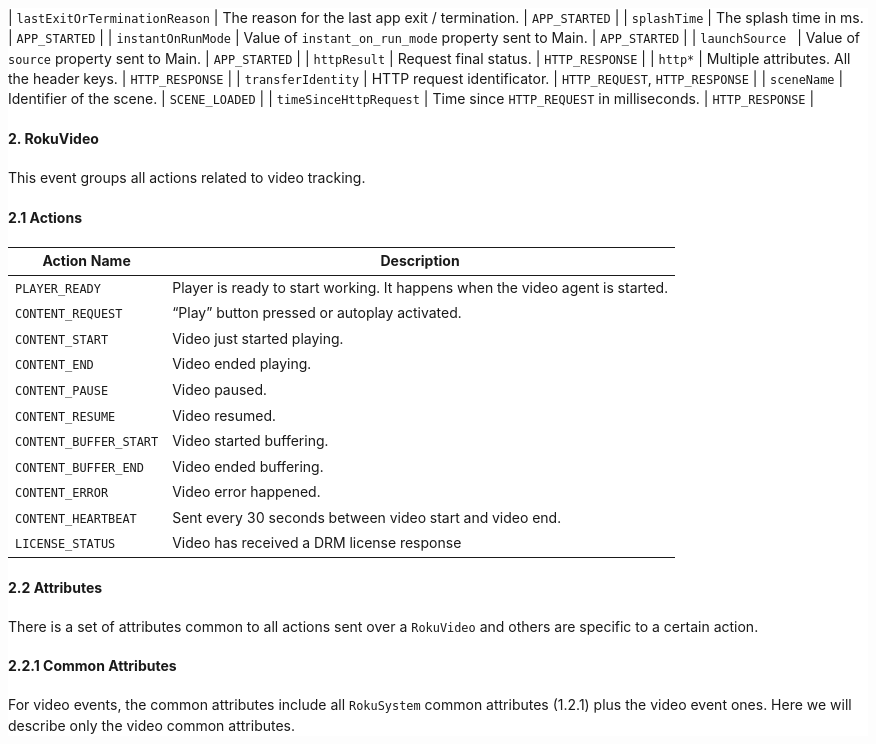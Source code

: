 | `lastExitOrTerminationReason` | The reason for the last app exit / termination. | `APP_STARTED` |
| `splashTime` | The splash time in ms. | `APP_STARTED` |
| `instantOnRunMode` | Value of `instant_on_run_mode` property sent to Main. | `APP_STARTED` |
| `launchSource ` | Value of `source` property sent to Main. | `APP_STARTED` |
| `httpResult` | Request final status. | `HTTP_RESPONSE` |
| `http*` | Multiple attributes. All the header keys. | `HTTP_RESPONSE` |
| `transferIdentity` | HTTP request identificator. | `HTTP_REQUEST`, `HTTP_RESPONSE` |
| `sceneName` | Identifier of the scene. | `SCENE_LOADED` |
| `timeSinceHttpRequest` | Time since `HTTP_REQUEST` in milliseconds. | `HTTP_RESPONSE` |

<a name="roku-video"></a>

#### 2. RokuVideo

This event groups all actions related to video tracking.

#### 2.1 Actions

| Action Name | Description |
|---|---|
| `PLAYER_READY` | Player is ready to start working. It happens when the video agent is started. |
| `CONTENT_REQUEST` | “Play” button pressed or autoplay activated. |
| `CONTENT_START` | Video just started playing. |
| `CONTENT_END` | Video ended playing. |
| `CONTENT_PAUSE` | Video paused. |
| `CONTENT_RESUME` | Video resumed. |
| `CONTENT_BUFFER_START` | Video started buffering. |
| `CONTENT_BUFFER_END` | Video ended buffering. |
| `CONTENT_ERROR` | Video error happened. |
| `CONTENT_HEARTBEAT` | Sent every 30 seconds between video start and video end. |
| `LICENSE_STATUS` | Video has received a DRM license response |

#### 2.2 Attributes

There is a set of attributes common to all actions sent over a `RokuVideo` and others are specific to a certain action.

#### 2.2.1 Common Attributes

For video events, the common attributes include all `RokuSystem` common attributes (1.2.1) plus the video event ones. Here we will describe only the video common attributes.
